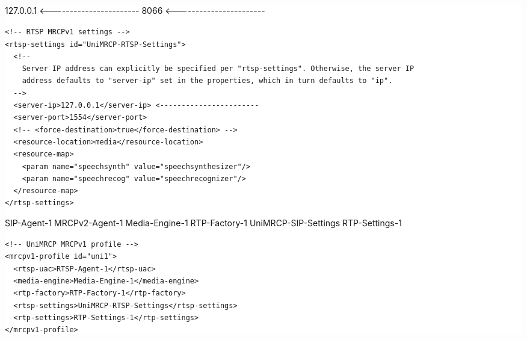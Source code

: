 ```

```
<?xml version="1.0" encoding="UTF-8"?>

<unimrcpclient xmlns:xsi="http://www.w3.org/2001/XMLSchema-instance"
               xsi:noNamespaceSchemaLocation="../unimrcpclient.xsd"
               version="1.0">
  <settings>
    <!-- SIP MRCPv2 settings -->
    <sip-settings id="UniMRCP-SIP-Settings">
      <!--
        Server IP address can explicitly be specified per "sip-settings". Otherwise, the server IP
        address defaults to "server-ip" set in the properties, which in turn defaults to "ip".
      -->
      <server-ip>127.0.0.1</server-ip> <-----------------------
      <server-port>8066</server-port> <-----------------------
      <!-- <force-destination>true</force-destination> -->
      <!-- <feature-tags>speechrecog.engine="SR-1";speechsynth.engine="SS-1"</feature-tags> -->
    </sip-settings>
 
    <!-- RTSP MRCPv1 settings -->
    <rtsp-settings id="UniMRCP-RTSP-Settings">
      <!--
        Server IP address can explicitly be specified per "rtsp-settings". Otherwise, the server IP
        address defaults to "server-ip" set in the properties, which in turn defaults to "ip".
      -->
      <server-ip>127.0.0.1</server-ip> <-----------------------
      <server-port>1554</server-port>
      <!-- <force-destination>true</force-destination> -->
      <resource-location>media</resource-location>
      <resource-map>
        <param name="speechsynth" value="speechsynthesizer"/>
        <param name="speechrecog" value="speechrecognizer"/>
      </resource-map>
    </rtsp-settings>
  </settings>
 
  <profiles>
    <!-- UniMRCP MRCPv2 profile -->
    <mrcpv2-profile id="uni2">
      <sip-uac>SIP-Agent-1</sip-uac>
      <mrcpv2-uac>MRCPv2-Agent-1</mrcpv2-uac>
      <media-engine>Media-Engine-1</media-engine>
      <rtp-factory>RTP-Factory-1</rtp-factory>
      <sip-settings>UniMRCP-SIP-Settings</sip-settings>
      <rtp-settings>RTP-Settings-1</rtp-settings>
    </mrcpv2-profile>
 
    <!-- UniMRCP MRCPv1 profile -->
    <mrcpv1-profile id="uni1">
      <rtsp-uac>RTSP-Agent-1</rtsp-uac>
      <media-engine>Media-Engine-1</media-engine>
      <rtp-factory>RTP-Factory-1</rtp-factory>
      <rtsp-settings>UniMRCP-RTSP-Settings</rtsp-settings>
      <rtp-settings>RTP-Settings-1</rtp-settings>
    </mrcpv1-profile>
 